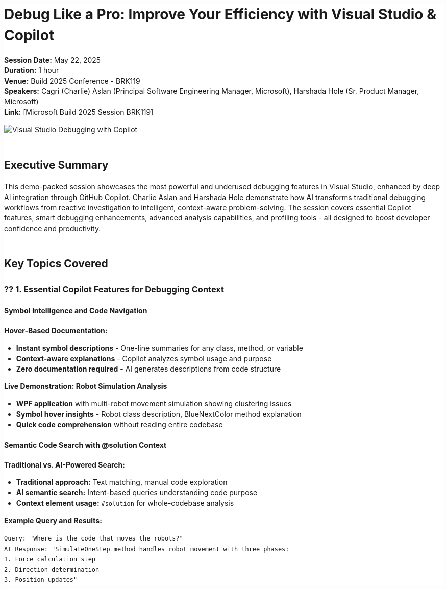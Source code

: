 # Debug Like a Pro: Improve Your Efficiency with Visual Studio & Copilot

**Session Date:** May 22, 2025   \
**Duration:** 1 hour   \
**Venue:** Build 2025 Conference - BRK119   \
**Speakers:** Cagri (Charlie) Aslan (Principal Software Engineering Manager, Microsoft), Harshada Hole (Sr. Product Manager, Microsoft)   \
**Link:** [Microsoft Build 2025 Session BRK119]

![Visual Studio Debugging with Copilot](images/visual-studio-debugging-copilot.png)

---

## Executive Summary

This demo-packed session showcases the most powerful and underused debugging features in Visual Studio, enhanced by deep AI integration through GitHub Copilot. Charlie Aslan and Harshada Hole demonstrate how AI transforms traditional debugging workflows from reactive investigation to intelligent, context-aware problem-solving. The session covers essential Copilot features, smart debugging enhancements, advanced analysis capabilities, and profiling tools - all designed to boost developer confidence and productivity.

---

## Key Topics Covered

### ?? **1. Essential Copilot Features for Debugging Context**

#### Symbol Intelligence and Code Navigation
**Hover-Based Documentation:**

- **Instant symbol descriptions** - One-line summaries for any class, method, or variable
- **Context-aware explanations** - Copilot analyzes symbol usage and purpose
- **Zero documentation required** - AI generates descriptions from code structure

**Live Demonstration: Robot Simulation Analysis**
- **WPF application** with multi-robot movement simulation showing clustering issues
- **Symbol hover insights** - Robot class description, BlueNextColor method explanation
- **Quick code comprehension** without reading entire codebase

#### Semantic Code Search with @solution Context
**Traditional vs. AI-Powered Search:**

- **Traditional approach:** Text matching, manual code exploration
- **AI semantic search:** Intent-based queries understanding code purpose
- **Context element usage:** `#solution` for whole-codebase analysis

**Example Query and Results:**
```
Query: "Where is the code that moves the robots?"
AI Response: "SimulateOneStep method handles robot movement with three phases:
1. Force calculation step
2. Direction determination  
3. Position updates"
```
